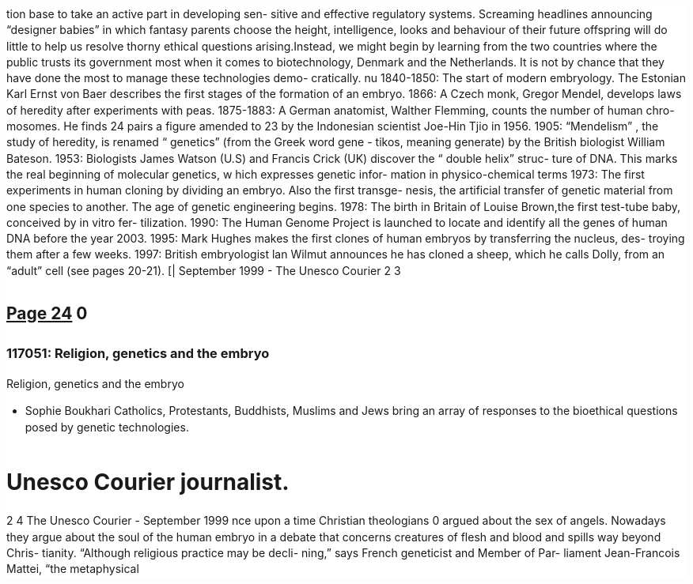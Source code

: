 tion base to take an active part in developing sen- 
sitive and effective regulatory systems. Screaming 
headlines announcing “designer babies” in which 
fantasy parents choose the height, intelligence, 
looks and behaviour of their future offspring will do 
little to help us resolve thorny ethical questions 
arising.Instead, we might begin by learning from the 
two countries where the public trusts its government 
most when it comes to biotechnology, Denmark and 
the Netherlands. It is not by chance that they have 
done the most to manage these technologies demo- 
cratically. nu 
1840-1850: The start of modern embryology. The Estonian Karl Ernst von Baer describes the 
first stages of the formation of an embryo. 
1866: A Czech monk, Gregor Mendel, develops laws of heredity after experiments with peas. 
1875-1883: A German anatomist, Walther Flemming, counts the number of human chro- 
mosomes. He finds 24 pairs a figure amended to 23 by the Indonesian scientist Joe-Hin Tjio 
in 1956. 
1905: “Mendelism” , the study of heredity, is renamed “ genetics” (from the Greek word gene - 
tikos, meaning generate) by the British biologist William Bateson. 
1953: Biologists James Watson (U.S) and Francis Crick (UK) discover the “ double helix” struc- 
ture of DNA. This marks the real beginning of molecular genetics, w hich expresses genetic infor- 
mation in physico-chemical terms 
1973: The first experiments in human cloning by dividing an embryo. Also the first transge- 
nesis, the artificial transfer of genetic material from one species to another. 
The age of genetic engineering begins. 
1978: The birth in Britain of Louise Brown,the first test-tube baby, conceived by in vitro fer- 
tilization. 
1990: The Human Genome Project is launched to locate and identify all the genes of human 
DNA before the year 2003. 
1995: Mark Hughes makes the first clones of human embryos by transferring the nucleus, des- 
troying them after a few weeks. 
1997: British embryologist lan Wilmut announces he has cloned a sheep, which he calls Dolly, 
from an “adult” cell (see pages 20-21). [| 
September 1999 - The Unesco Courier 2 3 
 

## [Page 24](https://demo.humlab.umu.se/courier/117043eng.pdf#page=24) 0

### 117051: Religion, genetics and the embryo

Religion, genetics and 
the embryo 
 
+ Sophie Boukhari 
Catholics, Protestants, Buddhists, Muslims and Jews bring an array of responses 
to the bioethical questions posed by genetic technologies. 
  
# Unesco Courier journalist. 
2 4 The Unesco Courier - September 1999 
nce upon a time Christian theologians 
0 argued about the sex of angels. Nowadays 
they argue about the soul of the human 
embryo in a debate that concerns creatures of 
flesh and blood and spills way beyond Chris- 
tianity. 
“Although religious practice may be decli- 
ning,” says French geneticist and Member of Par- 
liament Jean-Francois Mattei, “the metaphysical 
 